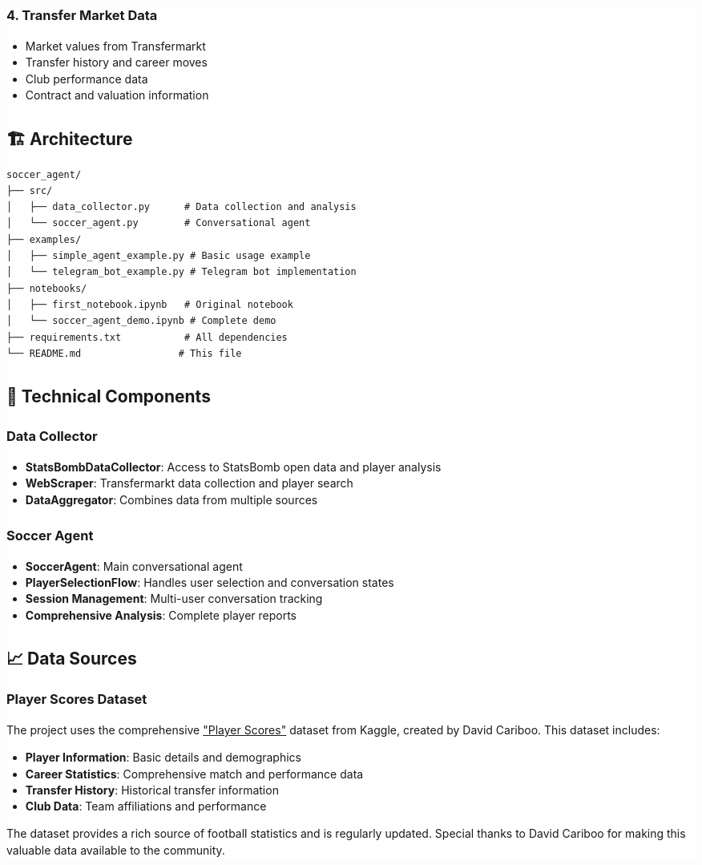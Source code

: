 ### 4. Transfer Market Data
- Market values from Transfermarkt
- Transfer history and career moves
- Club performance data
- Contract and valuation information

## 🏗️ Architecture

```
soccer_agent/
├── src/
│   ├── data_collector.py      # Data collection and analysis
│   └── soccer_agent.py        # Conversational agent
├── examples/
│   ├── simple_agent_example.py # Basic usage example
│   └── telegram_bot_example.py # Telegram bot implementation
├── notebooks/
│   ├── first_notebook.ipynb   # Original notebook
│   └── soccer_agent_demo.ipynb # Complete demo
├── requirements.txt           # All dependencies
└── README.md                 # This file
```

## 🔧 Technical Components

### Data Collector
- **StatsBombDataCollector**: Access to StatsBomb open data and player analysis
- **WebScraper**: Transfermarkt data collection and player search
- **DataAggregator**: Combines data from multiple sources

### Soccer Agent
- **SoccerAgent**: Main conversational agent
- **PlayerSelectionFlow**: Handles user selection and conversation states
- **Session Management**: Multi-user conversation tracking
- **Comprehensive Analysis**: Complete player reports

## 📈 Data Sources

### Player Scores Dataset
The project uses the comprehensive ["Player Scores"](https://www.kaggle.com/datasets/davidcariboo/player-scores/data) dataset from Kaggle, created by David Cariboo. This dataset includes:

- **Player Information**: Basic details and demographics
- **Career Statistics**: Comprehensive match and performance data
- **Transfer History**: Historical transfer information
- **Club Data**: Team affiliations and performance

The dataset provides a rich source of football statistics and is regularly updated. Special thanks to David Cariboo for making this valuable data available to the community.

